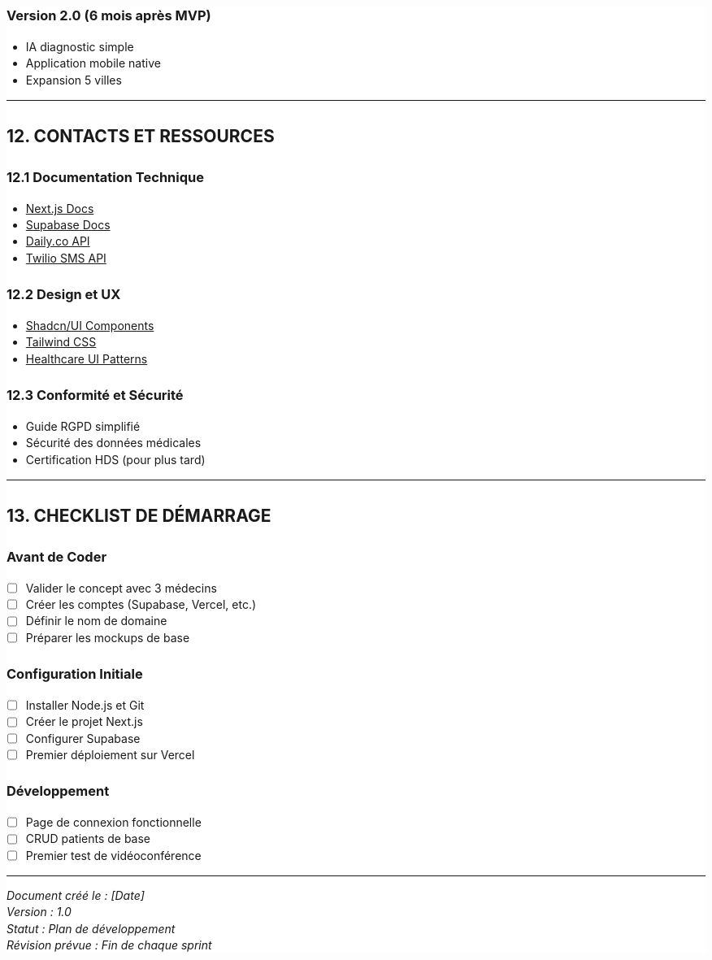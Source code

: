 ### Version 2.0 (6 mois après MVP)
- IA diagnostic simple
- Application mobile native
- Expansion 5 villes

---

## 12. CONTACTS ET RESSOURCES

### 12.1 Documentation Technique
- [Next.js Docs](https://nextjs.org/docs)
- [Supabase Docs](https://supabase.com/docs)
- [Daily.co API](https://docs.daily.co)
- [Twilio SMS API](https://www.twilio.com/docs/sms)

### 12.2 Design et UX
- [Shadcn/UI Components](https://ui.shadcn.com)
- [Tailwind CSS](https://tailwindcss.com)
- [Healthcare UI Patterns](https://healthcare.design)

### 12.3 Conformité et Sécurité
- Guide RGPD simplifié
- Sécurité des données médicales
- Certification HDS (pour plus tard)

---

## 13. CHECKLIST DE DÉMARRAGE

### Avant de Coder
- [ ] Valider le concept avec 3 médecins
- [ ] Créer les comptes (Supabase, Vercel, etc.)
- [ ] Définir le nom de domaine
- [ ] Préparer les mockups de base

### Configuration Initiale
- [ ] Installer Node.js et Git
- [ ] Créer le projet Next.js
- [ ] Configurer Supabase
- [ ] Premier déploiement sur Vercel

### Développement
- [ ] Page de connexion fonctionnelle
- [ ] CRUD patients de base
- [ ] Premier test de vidéoconférence

---

*Document créé le : [Date]*  
*Version : 1.0*  
*Statut : Plan de développement*  
*Révision prévue : Fin de chaque sprint*